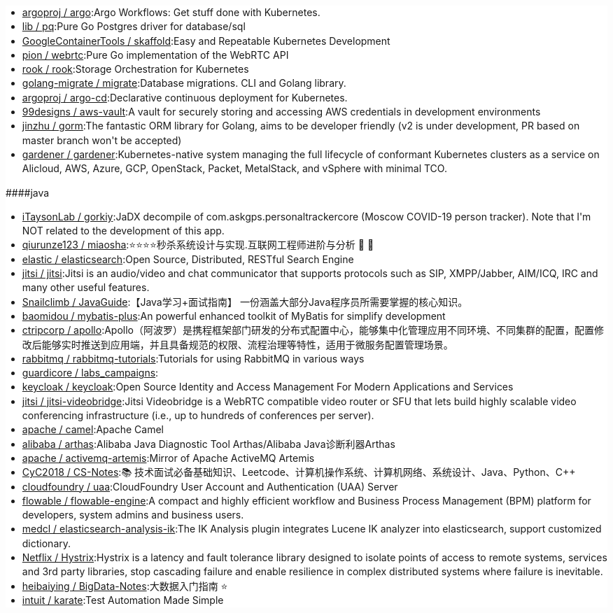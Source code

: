 * [argoproj / argo](https://github.com/argoproj/argo):Argo Workflows: Get stuff done with Kubernetes.
* [lib / pq](https://github.com/lib/pq):Pure Go Postgres driver for database/sql
* [GoogleContainerTools / skaffold](https://github.com/GoogleContainerTools/skaffold):Easy and Repeatable Kubernetes Development
* [pion / webrtc](https://github.com/pion/webrtc):Pure Go implementation of the WebRTC API
* [rook / rook](https://github.com/rook/rook):Storage Orchestration for Kubernetes
* [golang-migrate / migrate](https://github.com/golang-migrate/migrate):Database migrations. CLI and Golang library.
* [argoproj / argo-cd](https://github.com/argoproj/argo-cd):Declarative continuous deployment for Kubernetes.
* [99designs / aws-vault](https://github.com/99designs/aws-vault):A vault for securely storing and accessing AWS credentials in development environments
* [jinzhu / gorm](https://github.com/jinzhu/gorm):The fantastic ORM library for Golang, aims to be developer friendly (v2 is under development, PR based on master branch won't be accepted)
* [gardener / gardener](https://github.com/gardener/gardener):Kubernetes-native system managing the full lifecycle of conformant Kubernetes clusters as a service on Alicloud, AWS, Azure, GCP, OpenStack, Packet, MetalStack, and vSphere with minimal TCO.

####java
* [iTaysonLab / gorkiy](https://github.com/iTaysonLab/gorkiy):JaDX decompile of com.askgps.personaltrackercore (Moscow COVID-19 person tracker). Note that I'm NOT related to the development of this app.
* [qiurunze123 / miaosha](https://github.com/qiurunze123/miaosha):⭐⭐⭐⭐秒杀系统设计与实现.互联网工程师进阶与分析 🙋 🐓
* [elastic / elasticsearch](https://github.com/elastic/elasticsearch):Open Source, Distributed, RESTful Search Engine
* [jitsi / jitsi](https://github.com/jitsi/jitsi):Jitsi is an audio/video and chat communicator that supports protocols such as SIP, XMPP/Jabber, AIM/ICQ, IRC and many other useful features.
* [Snailclimb / JavaGuide](https://github.com/Snailclimb/JavaGuide):【Java学习+面试指南】 一份涵盖大部分Java程序员所需要掌握的核心知识。
* [baomidou / mybatis-plus](https://github.com/baomidou/mybatis-plus):An powerful enhanced toolkit of MyBatis for simplify development
* [ctripcorp / apollo](https://github.com/ctripcorp/apollo):Apollo（阿波罗）是携程框架部门研发的分布式配置中心，能够集中化管理应用不同环境、不同集群的配置，配置修改后能够实时推送到应用端，并且具备规范的权限、流程治理等特性，适用于微服务配置管理场景。
* [rabbitmq / rabbitmq-tutorials](https://github.com/rabbitmq/rabbitmq-tutorials):Tutorials for using RabbitMQ in various ways
* [guardicore / labs_campaigns](https://github.com/guardicore/labs_campaigns):
* [keycloak / keycloak](https://github.com/keycloak/keycloak):Open Source Identity and Access Management For Modern Applications and Services
* [jitsi / jitsi-videobridge](https://github.com/jitsi/jitsi-videobridge):Jitsi Videobridge is a WebRTC compatible video router or SFU that lets build highly scalable video conferencing infrastructure (i.e., up to hundreds of conferences per server).
* [apache / camel](https://github.com/apache/camel):Apache Camel
* [alibaba / arthas](https://github.com/alibaba/arthas):Alibaba Java Diagnostic Tool Arthas/Alibaba Java诊断利器Arthas
* [apache / activemq-artemis](https://github.com/apache/activemq-artemis):Mirror of Apache ActiveMQ Artemis
* [CyC2018 / CS-Notes](https://github.com/CyC2018/CS-Notes):📚 技术面试必备基础知识、Leetcode、计算机操作系统、计算机网络、系统设计、Java、Python、C++
* [cloudfoundry / uaa](https://github.com/cloudfoundry/uaa):CloudFoundry User Account and Authentication (UAA) Server
* [flowable / flowable-engine](https://github.com/flowable/flowable-engine):A compact and highly efficient workflow and Business Process Management (BPM) platform for developers, system admins and business users.
* [medcl / elasticsearch-analysis-ik](https://github.com/medcl/elasticsearch-analysis-ik):The IK Analysis plugin integrates Lucene IK analyzer into elasticsearch, support customized dictionary.
* [Netflix / Hystrix](https://github.com/Netflix/Hystrix):Hystrix is a latency and fault tolerance library designed to isolate points of access to remote systems, services and 3rd party libraries, stop cascading failure and enable resilience in complex distributed systems where failure is inevitable.
* [heibaiying / BigData-Notes](https://github.com/heibaiying/BigData-Notes):大数据入门指南 ⭐️
* [intuit / karate](https://github.com/intuit/karate):Test Automation Made Simple